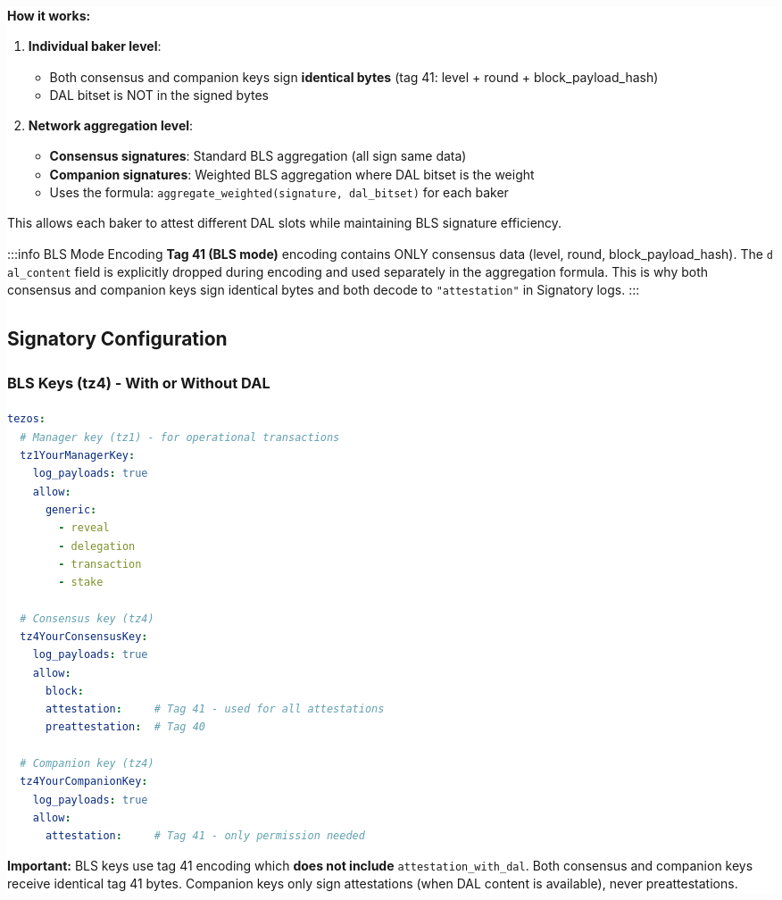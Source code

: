 **How it works:**

1. **Individual baker level**: 
   - Both consensus and companion keys sign **identical bytes** (tag 41: level + round + block_payload_hash)
   - DAL bitset is NOT in the signed bytes

2. **Network aggregation level**:
   - **Consensus signatures**: Standard BLS aggregation (all sign same data)
   - **Companion signatures**: Weighted BLS aggregation where DAL bitset is the weight
   - Uses the formula: `aggregate_weighted(signature, dal_bitset)` for each baker
   
This allows each baker to attest different DAL slots while maintaining BLS signature efficiency.

:::info BLS Mode Encoding
**Tag 41 (BLS mode)** encoding contains ONLY consensus data (level, round, block_payload_hash). The `dal_content` field is explicitly dropped during encoding and used separately in the aggregation formula. This is why both consensus and companion keys sign identical bytes and both decode to `"attestation"` in Signatory logs.
:::

## Signatory Configuration

### BLS Keys (tz4) - With or Without DAL

```yaml
tezos:
  # Manager key (tz1) - for operational transactions
  tz1YourManagerKey:
    log_payloads: true
    allow:
      generic:
        - reveal
        - delegation
        - transaction
        - stake

  # Consensus key (tz4)
  tz4YourConsensusKey:
    log_payloads: true
    allow:
      block:
      attestation:     # Tag 41 - used for all attestations
      preattestation:  # Tag 40

  # Companion key (tz4)
  tz4YourCompanionKey:
    log_payloads: true
    allow:
      attestation:     # Tag 41 - only permission needed
```

**Important:** BLS keys use tag 41 encoding which **does not include** `attestation_with_dal`. Both consensus and companion keys receive identical tag 41 bytes. Companion keys only sign attestations (when DAL content is available), never preattestations.
